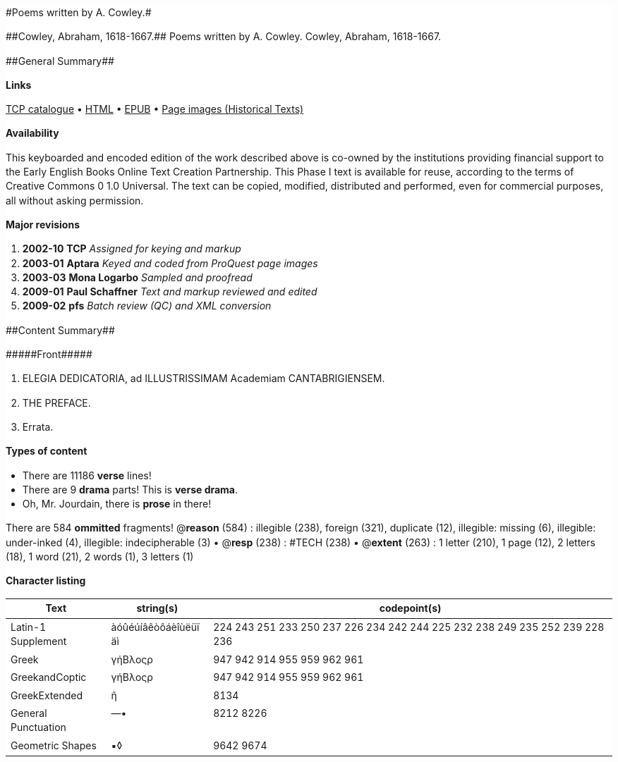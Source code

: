 #Poems written by A. Cowley.#

##Cowley, Abraham, 1618-1667.##
Poems written by A. Cowley.
Cowley, Abraham, 1618-1667.

##General Summary##

**Links**

[TCP catalogue](http://www.ota.ox.ac.uk/tcp/)  • 
[HTML](http://tei.it.ox.ac.uk/tcp/Texts-HTML/free/A34/A34829.html)  • 
[EPUB](http://tei.it.ox.ac.uk/tcp/Texts-EPUB/free/A34/A34829.epub) • 
[Page images (Historical Texts)](https://data.historicaltexts.jisc.ac.uk/view?pubId=eebo-11732727e&pageId=eebo-11732727e-48405-1)

**Availability**

This keyboarded and encoded edition of the
	       work described above is co-owned by the institutions
	       providing financial support to the Early English Books
	       Online Text Creation Partnership. This Phase I text is
	       available for reuse, according to the terms of Creative
	       Commons 0 1.0 Universal. The text can be copied,
	       modified, distributed and performed, even for
	       commercial purposes, all without asking permission.

**Major revisions**

1. __2002-10__ __TCP__ *Assigned for keying and markup*
1. __2003-01__ __Aptara__ *Keyed and coded from ProQuest page images*
1. __2003-03__ __Mona Logarbo__ *Sampled and proofread*
1. __2009-01__ __Paul Schaffner__ *Text and markup reviewed and edited*
1. __2009-02__ __pfs__ *Batch review (QC) and XML conversion*

##Content Summary##

#####Front#####

1. ELEGIA DEDICATORIA, ad ILLUSTRISSIMAM Academiam CANTABRIGIENSEM.

1. THE PREFACE.

1. Errata.

**Types of content**

  * There are 11186 **verse** lines!
  * There are 9 **drama** parts! This is **verse drama**.
  * Oh, Mr. Jourdain, there is **prose** in there!

There are 584 **ommitted** fragments! 
 @__reason__ (584) : illegible (238), foreign (321), duplicate (12), illegible: missing (6), illegible: under-inked (4), illegible: indecipherable (3)  •  @__resp__ (238) : #TECH (238)  •  @__extent__ (263) : 1 letter (210), 1 page (12), 2 letters (18), 1 word (21), 2 words (1), 3 letters (1)

**Character listing**


|Text|string(s)|codepoint(s)|
|---|---|---|
|Latin-1 Supplement|àóûéúíâêòôáèîùëüïäì|224 243 251 233 250 237 226 234 242 244 225 232 238 249 235 252 239 228 236|
|Greek|γήΒλοςρ|947 942 914 955 959 962 961|
|GreekandCoptic|γήΒλοςρ|947 942 914 955 959 962 961|
|GreekExtended|ῆ|8134|
|General Punctuation|—•|8212 8226|
|Geometric Shapes|▪◊|9642 9674|